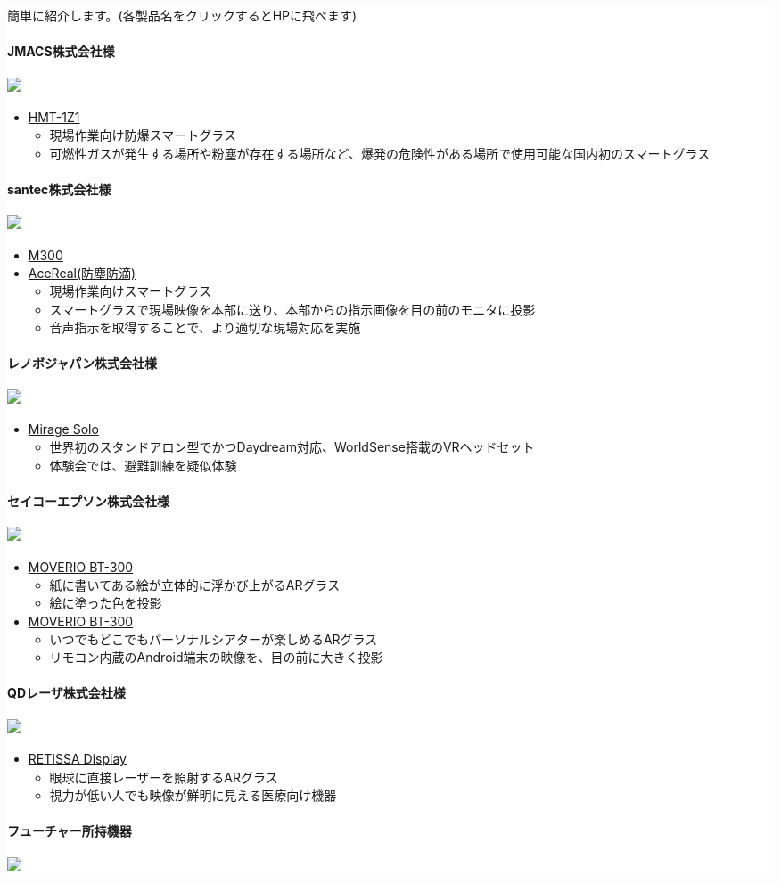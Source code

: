 簡単に紹介します。(各製品名をクリックするとHPに飛べます)

#### JMACS株式会社様

<img src="/images/20190527/1.jpg" loading="lazy">


- [HMT-1Z1](http://www.jmacs-j.co.jp/news/%E5%9B%BD%E5%86%85%E5%88%9D%EF%BC%81%E9%98%B2%E7%88%86%EF%BC%81%E6%96%B0%E3%82%B9%E3%83%9E%E3%83%BC%E3%83%88%E3%82%B0%E3%83%A9%E3%82%B9%E3%81%AE%E8%B2%A9%E5%A3%B2%E9%96%8B%E5%A7%8B/)
	- 現場作業向け防爆スマートグラス
	- 可燃性ガスが発生する場所や粉塵が存在する場所など、爆発の危険性がある場所で使用可能な国内初のスマートグラス

#### santec株式会社様

<img src="/images/20190527/2.jpg" loading="lazy">

- [M300](https://www.santec.com/jp/30746)
- [AceReal(防塵防滴)](https://www.sun-denshi.co.jp/service/acereal/)
	- 現場作業向けスマートグラス
	- スマートグラスで現場映像を本部に送り、本部からの指示画像を目の前のモニタに投影
	- 音声指示を取得することで、より適切な現場対応を実施

#### レノボジャパン株式会社様

<img src="/images/20190527/3.jpg" loading="lazy">

- [Mirage Solo](https://www.lenovo.com/jp/ja/vr-smartdevices/augmented-reality/lenovo-mirage-solo/Mirage-Solo/p/ZZIRZRHVR01)
  - 世界初のスタンドアロン型でかつDaydream対応、WorldSense搭載のVRヘッドセット
  - 体験会では、避難訓練を疑似体験

#### セイコーエプソン株式会社様

<img src="/images/20190527/4.jpg" loading="lazy">

- [MOVERIO BT-300](https://www.epson.jp/products/moverio/bt300/)
	- 紙に書いてある絵が立体的に浮かび上がるARグラス
	- 絵に塗った色を投影
- [MOVERIO BT-300](https://www.epson.jp/products/moverio/bt300/)
	- いつでもどこでもパーソナルシアターが楽しめるARグラス
	- リモコン内蔵のAndroid端末の映像を、目の前に大きく投影

#### QDレーザ株式会社様

<img src="/images/20190527/5.jpg" loading="lazy">

- [RETISSA Display](https://www.qdlaser.com/products/retissa.html)
	- 眼球に直接レーザーを照射するARグラス
	- 視力が低い人でも映像が鮮明に見える医療向け機器

#### フューチャー所持機器

<img src="/images/20190527/6.jpg" loading="lazy">
